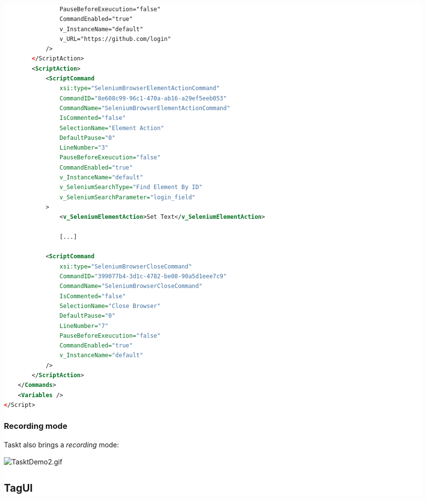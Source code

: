 ```xml
                PauseBeforeExeucution="false"
                CommandEnabled="true"
                v_InstanceName="default"
                v_URL="https://github.com/login"
            />
        </ScriptAction>
        <ScriptAction>
            <ScriptCommand
                xsi:type="SeleniumBrowserElementActionCommand"
                CommandID="8e608c99-96c1-470a-ab16-a29ef5eeb053"
                CommandName="SeleniumBrowserElementActionCommand"
                IsCommented="false"
                SelectionName="Element Action"
                DefaultPause="0"
                LineNumber="3"
                PauseBeforeExeucution="false"
                CommandEnabled="true"
                v_InstanceName="default"
                v_SeleniumSearchType="Find Element By ID"
                v_SeleniumSearchParameter="login_field"
            >
                <v_SeleniumElementAction>Set Text</v_SeleniumElementAction>
                
                [...]

            <ScriptCommand
                xsi:type="SeleniumBrowserCloseCommand"
                CommandID="399077b4-3d1c-4782-be08-90a5d1eee7c9"
                CommandName="SeleniumBrowserCloseCommand"
                IsCommented="false"
                SelectionName="Close Browser"
                DefaultPause="0"
                LineNumber="7"
                PauseBeforeExeucution="false"
                CommandEnabled="true"
                v_InstanceName="default"
            />
        </ScriptAction>
    </Commands>
    <Variables />
</Script>
```

### Recording mode

Taskt also brings a *recording* mode:

![TasktDemo2.gif](images/TasktDemo2.gif)

## TagUI
